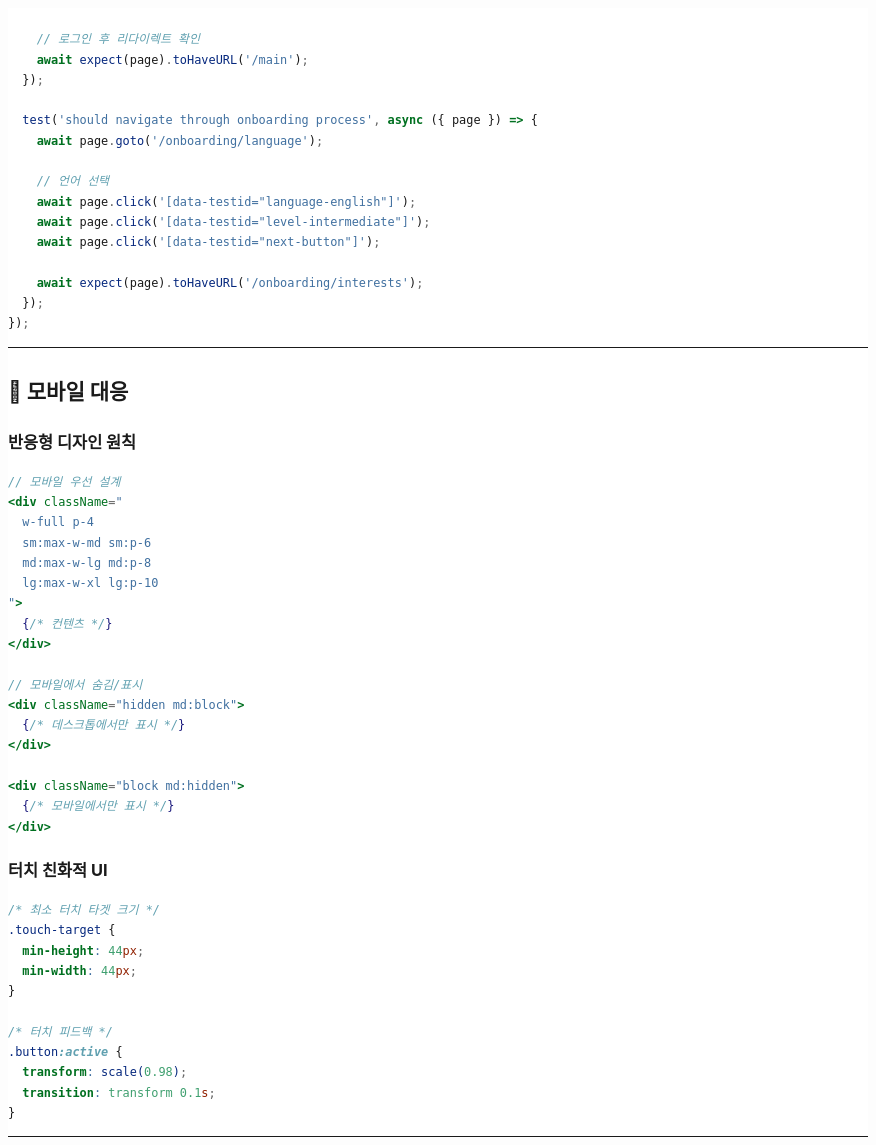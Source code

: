 ```javascript
    
    // 로그인 후 리다이렉트 확인
    await expect(page).toHaveURL('/main');
  });
  
  test('should navigate through onboarding process', async ({ page }) => {
    await page.goto('/onboarding/language');
    
    // 언어 선택
    await page.click('[data-testid="language-english"]');
    await page.click('[data-testid="level-intermediate"]');
    await page.click('[data-testid="next-button"]');
    
    await expect(page).toHaveURL('/onboarding/interests');
  });
});
```

---

## 📱 모바일 대응

### 반응형 디자인 원칙
```jsx
// 모바일 우선 설계
<div className="
  w-full p-4
  sm:max-w-md sm:p-6
  md:max-w-lg md:p-8
  lg:max-w-xl lg:p-10
">
  {/* 컨텐츠 */}
</div>

// 모바일에서 숨김/표시
<div className="hidden md:block">
  {/* 데스크톱에서만 표시 */}
</div>

<div className="block md:hidden">
  {/* 모바일에서만 표시 */}
</div>
```

### 터치 친화적 UI
```css
/* 최소 터치 타겟 크기 */
.touch-target {
  min-height: 44px;
  min-width: 44px;
}

/* 터치 피드백 */
.button:active {
  transform: scale(0.98);
  transition: transform 0.1s;
}
```

---